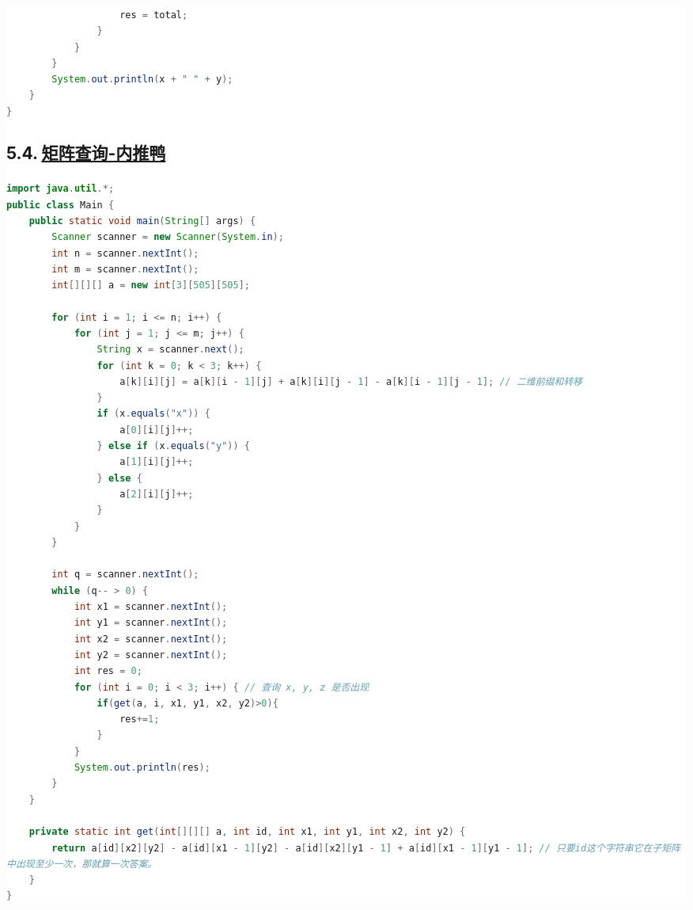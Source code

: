 ```java
                    res = total;
                }
            }
        }
        System.out.println(x + " " + y);
    }
}

```

## 5.4. <a href="https://www.sspnote.com/oj/3/7">矩阵查询-内推鸭</a>

```java
import java.util.*;
public class Main {
    public static void main(String[] args) {
        Scanner scanner = new Scanner(System.in);
        int n = scanner.nextInt();
        int m = scanner.nextInt();
        int[][][] a = new int[3][505][505];

        for (int i = 1; i <= n; i++) {
            for (int j = 1; j <= m; j++) {
                String x = scanner.next();
                for (int k = 0; k < 3; k++) {
                    a[k][i][j] = a[k][i - 1][j] + a[k][i][j - 1] - a[k][i - 1][j - 1]; // 二维前缀和转移
                }
                if (x.equals("x")) {
                    a[0][i][j]++;
                } else if (x.equals("y")) {
                    a[1][i][j]++;
                } else {
                    a[2][i][j]++;
                }
            }
        }

        int q = scanner.nextInt();
        while (q-- > 0) {
            int x1 = scanner.nextInt();
            int y1 = scanner.nextInt();
            int x2 = scanner.nextInt();
            int y2 = scanner.nextInt();
            int res = 0;
            for (int i = 0; i < 3; i++) { // 查询 x, y, z 是否出现
                if(get(a, i, x1, y1, x2, y2)>0){
                    res+=1;
                }
            }
            System.out.println(res);
        }
    }

    private static int get(int[][][] a, int id, int x1, int y1, int x2, int y2) {
        return a[id][x2][y2] - a[id][x1 - 1][y2] - a[id][x2][y1 - 1] + a[id][x1 - 1][y1 - 1]; // 只要id这个字符串它在子矩阵中出现至少一次，那就算一次答案。
    }
}
```
